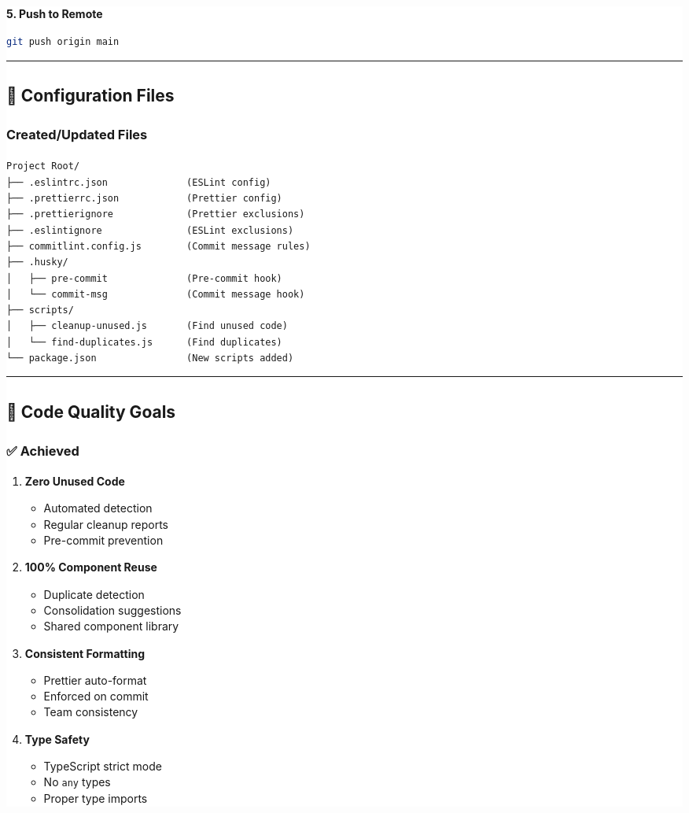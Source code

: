 **5. Push to Remote**
```bash
git push origin main
```

---

## 🔧 Configuration Files

### Created/Updated Files

```
Project Root/
├── .eslintrc.json              (ESLint config)
├── .prettierrc.json            (Prettier config)
├── .prettierignore             (Prettier exclusions)
├── .eslintignore               (ESLint exclusions)
├── commitlint.config.js        (Commit message rules)
├── .husky/
│   ├── pre-commit              (Pre-commit hook)
│   └── commit-msg              (Commit message hook)
├── scripts/
│   ├── cleanup-unused.js       (Find unused code)
│   └── find-duplicates.js      (Find duplicates)
└── package.json                (New scripts added)
```

---

## 🎯 Code Quality Goals

### ✅ Achieved

1. **Zero Unused Code**
   - Automated detection
   - Regular cleanup reports
   - Pre-commit prevention

2. **100% Component Reuse**
   - Duplicate detection
   - Consolidation suggestions
   - Shared component library

3. **Consistent Formatting**
   - Prettier auto-format
   - Enforced on commit
   - Team consistency

4. **Type Safety**
   - TypeScript strict mode
   - No `any` types
   - Proper type imports
